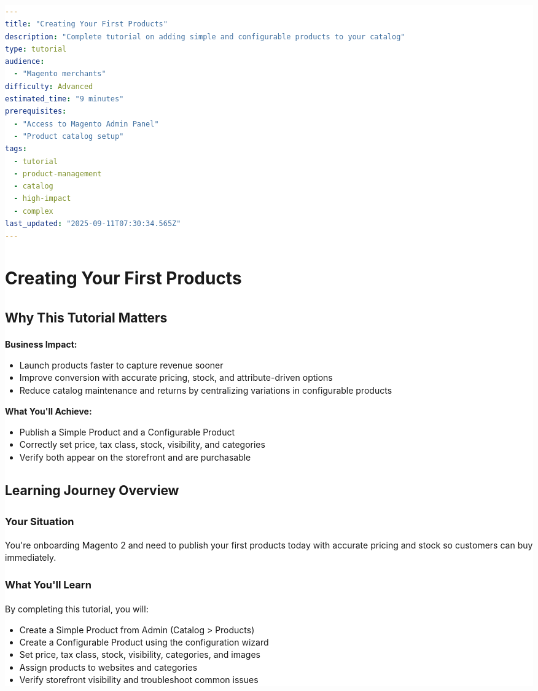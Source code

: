 ```yaml
---
title: "Creating Your First Products"
description: "Complete tutorial on adding simple and configurable products to your catalog"
type: tutorial
audience:
  - "Magento merchants"
difficulty: Advanced
estimated_time: "9 minutes"
prerequisites:
  - "Access to Magento Admin Panel"
  - "Product catalog setup"
tags:
  - tutorial
  - product-management
  - catalog
  - high-impact
  - complex
last_updated: "2025-09-11T07:30:34.565Z"
---
```


# Creating Your First Products

## Why This Tutorial Matters

**Business Impact:**
- Launch products faster to capture revenue sooner
- Improve conversion with accurate pricing, stock, and attribute-driven options
- Reduce catalog maintenance and returns by centralizing variations in configurable products

**What You'll Achieve:**
- Publish a Simple Product and a Configurable Product
- Correctly set price, tax class, stock, visibility, and categories
- Verify both appear on the storefront and are purchasable

## Learning Journey Overview

### Your Situation
You're onboarding Magento 2 and need to publish your first products today with accurate pricing and stock so customers can buy immediately.

### What You'll Learn
By completing this tutorial, you will:

- Create a Simple Product from Admin (Catalog > Products)
- Create a Configurable Product using the configuration wizard
- Set price, tax class, stock, visibility, categories, and images
- Assign products to websites and categories
- Verify storefront visibility and troubleshoot common issues
